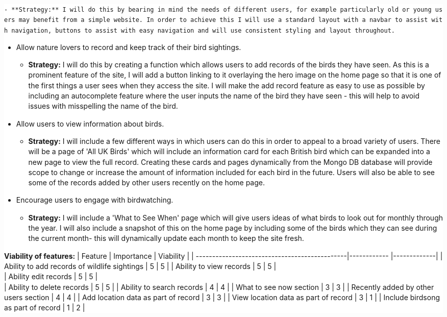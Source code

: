     - **Strategy:** I will do this by bearing in mind the needs of different users, for example particularly old or young users may benefit from a simple website. In order to achieve this I will use a standard layout with a navbar to assist with navigation, buttons to assist with easy navigation and will use consistent styling and layout throughout. 


- Allow nature lovers to record and keep track of their bird sightings. 

    - **Strategy:** I will do this by creating a function which allows users to add records of the birds they have seen. As this is a prominent feature of the site, I will add a button linking to it overlaying the hero image on the home page so that it is one of the first things a user sees when they access the site. I will make the add record feature as easy to use as possible by including an autocomplete feature where the user inputs the name of the bird they have seen - this will help to avoid issues with misspelling the name of the bird. 


- Allow users to view information about birds. 

    - **Strategy:** I will include a few different ways in which users can do this in order to appeal to a broad variety of users. There will be a page of 'All UK Birds' which will include an information card for each British bird which can be expanded into a new page to view the full record. Creating these cards and pages dynamically from the Mongo DB database will provide scope to change or increase the amount of information included for each bird in the future. Users will also be able to see some of the records added by other users recently on the home page. 


- Encourage users to engage with birdwatching. 

    - **Strategy:**
    I will include a 'What to See When' page which will give users ideas of what birds to look out for monthly through the year. I will also include a snapshot of this on the home page by including some of the birds which they can see during the current month- this will dynamically update each month to keep the site fresh. 


**Viability of features:**
| Feature                                       | Importance  | Viability   |
| ----------------------------------------------|------------ |-------------|
| Ability to add records of wildlife sightings  |     5       |     5       |
| Ability to view records                       |     5       |     5       |             
| Ability edit records                          |     5       |     5       |             
| Ability to delete records                     |     5       |     5       |
| Ability to search records                     |     4       |     4       |
| What to see now section                       |     3       |     3       |
| Recently added by other users section         |     4       |     4       |
| Add location data as part of record           |     3       |     3       |
| View location data as part of record          |     3       |     1       |
| Include birdsong as part of record            |     1       |     2       |


